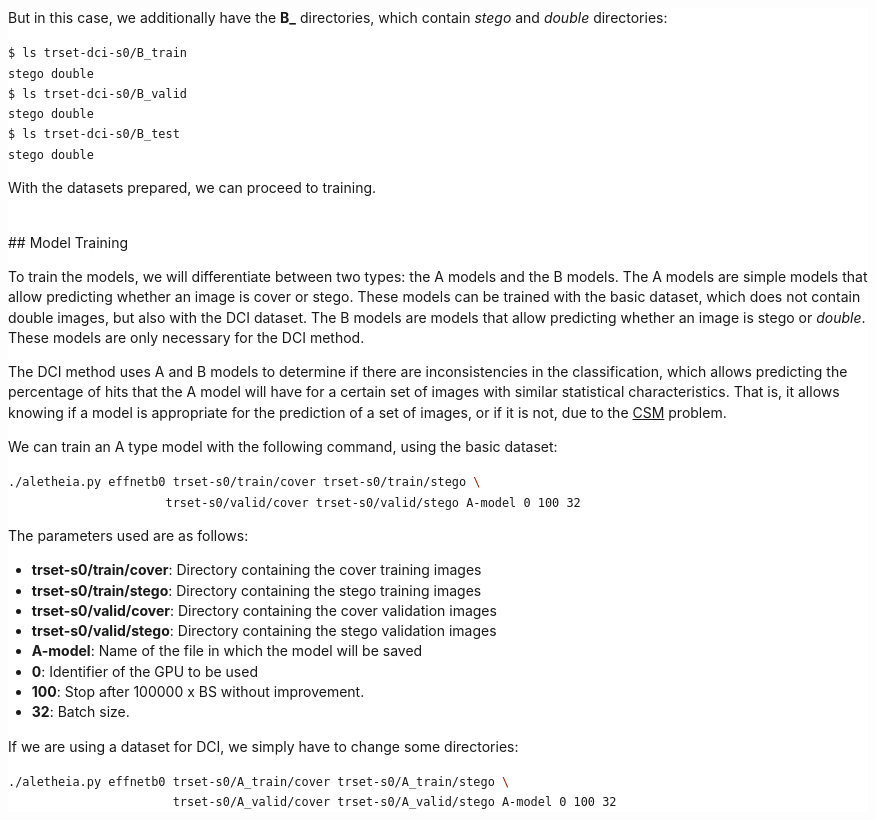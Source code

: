 But in this case, we additionally have the **B_** directories, which contain
*stego* and *double* directories:

```bash
$ ls trset-dci-s0/B_train
stego double
$ ls trset-dci-s0/B_valid
stego double
$ ls trset-dci-s0/B_test
stego double
```

With the datasets prepared, we can proceed to training.

<br>
## Model Training

To train the models, we will differentiate between two types: the A models and
the B models. The A models are simple models that allow predicting
whether an image is cover or stego. These models can be trained with
the basic dataset, which does not contain double images, but also
with the DCI dataset. The B models are models that allow
predicting whether an image is stego or *double*. These models are only necessary
for the DCI method. 

The DCI method uses A and B models to determine if there are
inconsistencies in the classification, which allows predicting the percentage
of hits that the A model will have for a certain set of images
with similar statistical characteristics. That is, it allows knowing if 
a model is appropriate for the prediction of a set of images, or if
it is not, due to the [CSM](/stego/intro/faq-en#what-is-the-cover-source-mismatch) problem.


We can train an A type model with the following command, using the
basic dataset:

```bash
./aletheia.py effnetb0 trset-s0/train/cover trset-s0/train/stego \
                      trset-s0/valid/cover trset-s0/valid/stego A-model 0 100 32
```


The parameters used are as follows:
- **trset-s0/train/cover**: Directory containing the cover training images
- **trset-s0/train/stego**: Directory containing the stego training images
- **trset-s0/valid/cover**: Directory containing the cover validation images
- **trset-s0/valid/stego**: Directory containing the stego validation images
- **A-model**: Name of the file in which the model will be saved
- **0**: Identifier of the GPU to be used
- **100**: Stop after 100000 x BS without improvement.
- **32**: Batch size.


If we are using a dataset for DCI, we simply have to 
change some directories: 

```bash
./aletheia.py effnetb0 trset-s0/A_train/cover trset-s0/A_train/stego \
                       trset-s0/A_valid/cover trset-s0/A_valid/stego A-model 0 100 32
```

